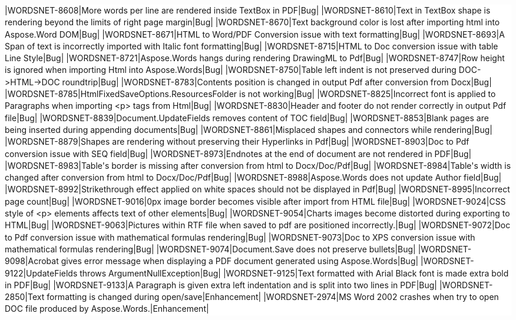 |WORDSNET-8608|More words per line are rendered inside TextBox in PDF|Bug|
|WORDSNET-8610|Text in TextBox shape is rendering beyond the limits of right page margin|Bug|
|WORDSNET-8670|Text background color is lost after importing html into Aspose.Word DOM|Bug|
|WORDSNET-8671|HTML to Word/PDF Conversion issue with text formatting|Bug|
|WORDSNET-8693|A Span of text is incorrectly imported with Italic font formatting|Bug|
|WORDSNET-8715|HTML to Doc conversion issue with table Line Style|Bug|
|WORDSNET-8721|Aspose.Words hangs during rendering DrawingML to Pdf|Bug|
|WORDSNET-8747|Row height is ignored when importing Html into Aspose.Words|Bug|
|WORDSNET-8750|Table left indent is not preserved during DOC->HTML->DOC roundtrip|Bug|
|WORDSNET-8783|Contents position is changed in output Pdf after conversion from Docx|Bug|
|WORDSNET-8785|HtmlFixedSaveOptions.ResourcesFolder is not working|Bug|
|WORDSNET-8825|Incorrect font is applied to Paragraphs when importing &lt;p&gt; tags from Html|Bug|
|WORDSNET-8830|Header and footer do not render correctly in output Pdf file|Bug|
|WORDSNET-8839|Document.UpdateFields removes content of TOC field|Bug|
|WORDSNET-8853|Blank pages are being inserted during appending documents|Bug|
|WORDSNET-8861|Misplaced shapes and connectors while rendering|Bug|
|WORDSNET-8879|Shapes are rendering without preserving their Hyperlinks in Pdf|Bug|
|WORDSNET-8903|Doc to Pdf conversion issue with SEQ field|Bug|
|WORDSNET-8973|Endnotes at the end of document are not rendered in PDF|Bug|
|WORDSNET-8983|Table's border is missing after conversion from html to Docx/Doc/Pdf|Bug|
|WORDSNET-8984|Table's width is changed after conversion from html to Docx/Doc/Pdf|Bug|
|WORDSNET-8988|Aspose.Words does not update Author field|Bug|
|WORDSNET-8992|Strikethrough effect applied on white spaces should not be displayed in Pdf|Bug|
|WORDSNET-8995|Incorrect page count|Bug|
|WORDSNET-9016|0px image border becomes visible after import from HTML file|Bug|
|WORDSNET-9024|CSS style of &lt;p&gt; elements affects text of other elements|Bug|
|WORDSNET-9054|Charts images become distorted during exporting to HTML|Bug|
|WORDSNET-9063|Pictures within RTF file when saved to pdf are positioned incorrectly.|Bug|
|WORDSNET-9072|Doc to Pdf conversion issue with mathematical formulas rendering|Bug|
|WORDSNET-9073|Doc to XPS conversion issue with mathematical formulas rendering|Bug|
|WORDSNET-9074|Document.Save does not preserve bullets|Bug|
|WORDSNET-9098|Acrobat gives error message when displaying a PDF document generated using Aspose.Words|Bug|
|WORDSNET-9122|UpdateFields throws ArgumentNullException|Bug|
|WORDSNET-9125|Text formatted with Arial Black font is made extra bold in PDF|Bug|
|WORDSNET-9133|A Paragraph is given extra left indentation and is split into two lines in PDF|Bug|
|WORDSNET-2850|Text formatting is changed during open/save|Enhancement|
|WORDSNET-2974|MS Word 2002 crashes when try to open DOC file produced by Aspose.Words.|Enhancement|